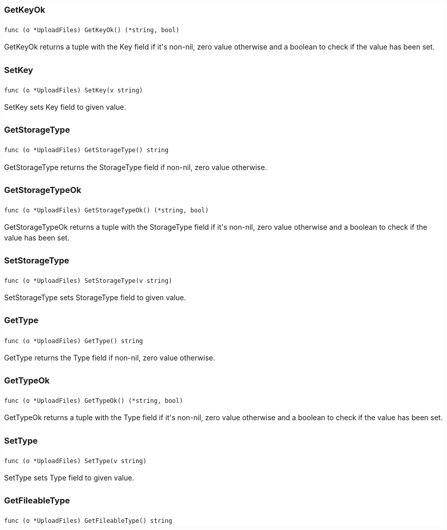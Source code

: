 ### GetKeyOk

`func (o *UploadFiles) GetKeyOk() (*string, bool)`

GetKeyOk returns a tuple with the Key field if it's non-nil, zero value otherwise
and a boolean to check if the value has been set.

### SetKey

`func (o *UploadFiles) SetKey(v string)`

SetKey sets Key field to given value.


### GetStorageType

`func (o *UploadFiles) GetStorageType() string`

GetStorageType returns the StorageType field if non-nil, zero value otherwise.

### GetStorageTypeOk

`func (o *UploadFiles) GetStorageTypeOk() (*string, bool)`

GetStorageTypeOk returns a tuple with the StorageType field if it's non-nil, zero value otherwise
and a boolean to check if the value has been set.

### SetStorageType

`func (o *UploadFiles) SetStorageType(v string)`

SetStorageType sets StorageType field to given value.


### GetType

`func (o *UploadFiles) GetType() string`

GetType returns the Type field if non-nil, zero value otherwise.

### GetTypeOk

`func (o *UploadFiles) GetTypeOk() (*string, bool)`

GetTypeOk returns a tuple with the Type field if it's non-nil, zero value otherwise
and a boolean to check if the value has been set.

### SetType

`func (o *UploadFiles) SetType(v string)`

SetType sets Type field to given value.


### GetFileableType

`func (o *UploadFiles) GetFileableType() string`

